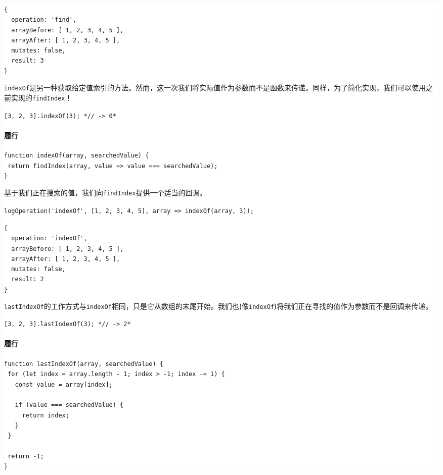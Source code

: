 ```
{
  operation: 'find',
  arrayBefore: [ 1, 2, 3, 4, 5 ],
  arrayAfter: [ 1, 2, 3, 4, 5 ],
  mutates: false,
  result: 3
}
```

`indexOf`是另一种获取给定值索引的方法。然而，这一次我们将实际值作为参数而不是函数来传递。同样，为了简化实现，我们可以使用之前实现的`findIndex`！

```
[3, 2, 3].indexOf(3); *// -> 0*
```

#### 履行

```
function indexOf(array, searchedValue) {
 return findIndex(array, value => value === searchedValue);
}
```

基于我们正在搜索的值，我们向`findIndex`提供一个适当的回调。

```
logOperation('indexOf', [1, 2, 3, 4, 5], array => indexOf(array, 3));
```

```
{
  operation: 'indexOf',
  arrayBefore: [ 1, 2, 3, 4, 5 ],
  arrayAfter: [ 1, 2, 3, 4, 5 ],
  mutates: false,
  result: 2
}
```

`lastIndexOf`的工作方式与`indexOf`相同，只是它从数组的末尾开始。我们也(像`indexOf`)将我们正在寻找的值作为参数而不是回调来传递。

```
[3, 2, 3].lastIndexOf(3); *// -> 2*
```

#### 履行

```
function lastIndexOf(array, searchedValue) {
 for (let index = array.length - 1; index > -1; index -= 1) {
   const value = array[index];

   if (value === searchedValue) {
     return index;
   }
 }

 return -1;
}
```
